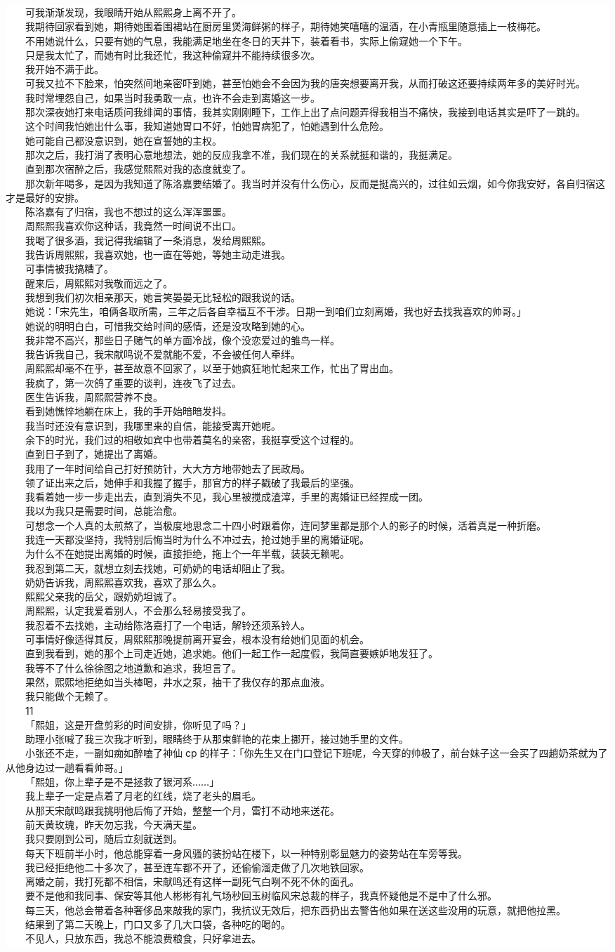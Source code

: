 &emsp;&emsp;可我渐渐发现，我眼睛开始从熙熙身上离不开了。  
&emsp;&emsp;我期待回家看到她，期待她围着围裙站在厨房里煲海鲜粥的样子，期待她笑嘻嘻的温酒，在小青瓶里随意插上一枝梅花。  
&emsp;&emsp;不用她说什么，只要有她的气息，我能满足地坐在冬日的天井下，装着看书，实际上偷窥她一个下午。  
&emsp;&emsp;只是我太忙了，而她有时比我还忙，我这种偷窥并不能持续很多次。  
&emsp;&emsp;我开始不满于此。  
&emsp;&emsp;可我又拉不下脸来，怕突然间地亲密吓到她，甚至怕她会不会因为我的唐突想要离开我，从而打破这还要持续两年多的美好时光。  
&emsp;&emsp;我时常埋怨自己，如果当时我勇敢一点，也许不会走到离婚这一步。  
&emsp;&emsp;那次深夜她打来电话质问我绯闻的事情，我其实刚刚睡下，工作上出了点问题弄得我相当不痛快，我接到电话其实是吓了一跳的。  
&emsp;&emsp;这个时间我怕她出什么事，我知道她胃口不好，怕她胃病犯了，怕她遇到什么危险。  
&emsp;&emsp;她可能自己都没意识到，她在宣誓她的主权。  
&emsp;&emsp;那次之后，我打消了表明心意地想法，她的反应我拿不准，我们现在的关系就挺和谐的，我挺满足。  
&emsp;&emsp;直到那次宿醉之后，我感觉熙熙对我的态度就变了。  
&emsp;&emsp;那次新年喝多，是因为我知道了陈洛嘉要结婚了。我当时并没有什么伤心，反而是挺高兴的，过往如云烟，如今你我安好，各自归宿这才是最好的安排。  
&emsp;&emsp;陈洛嘉有了归宿，我也不想过的这么浑浑噩噩。  
&emsp;&emsp;周熙熙我喜欢你这种话，我竟然一时间说不出口。  
&emsp;&emsp;我喝了很多酒，我记得我编辑了一条消息，发给周熙熙。  
&emsp;&emsp;我告诉周熙熙，我喜欢她，也一直在等她，等她主动走进我。  
&emsp;&emsp;可事情被我搞糟了。  
&emsp;&emsp;醒来后，周熙熙对我敬而远之了。  
&emsp;&emsp;我想到我们初次相亲那天，她言笑晏晏无比轻松的跟我说的话。  
&emsp;&emsp;她说：「宋先生，咱俩各取所需，三年之后各自幸福互不干涉。日期一到咱们立刻离婚，我也好去找我喜欢的帅哥。」  
&emsp;&emsp;她说的明明白白，可惜我交给时间的感情，还是没攻略到她的心。  
&emsp;&emsp;我非常不高兴，那些日子赌气的单方面冷战，像个没恋爱过的雏鸟一样。  
&emsp;&emsp;我告诉我自己，我宋献鸣说不爱就能不爱，不会被任何人牵绊。  
&emsp;&emsp;周熙熙却毫不在乎，甚至故意不回家了，以至于她疯狂地忙起来工作，忙出了胃出血。  
&emsp;&emsp;我疯了，第一次鸽了重要的谈判，连夜飞了过去。  
&emsp;&emsp;医生告诉我，周熙熙营养不良。  
&emsp;&emsp;看到她憔悴地躺在床上，我的手开始暗暗发抖。  
&emsp;&emsp;我当时还没有意识到，我哪里来的自信，能接受离开她呢。  
&emsp;&emsp;余下的时光，我们过的相敬如宾中也带着莫名的亲密，我挺享受这个过程的。  
&emsp;&emsp;直到日子到了，她提出了离婚。  
&emsp;&emsp;我用了一年时间给自己打好预防针，大大方方地带她去了民政局。  
&emsp;&emsp;领了证出来之后，她伸手和我握了握手，那官方的样子戳破了我最后的坚强。  
&emsp;&emsp;我看着她一步一步走出去，直到消失不见，我心里被搅成渣滓，手里的离婚证已经捏成一团。  
&emsp;&emsp;我以为我只是需要时间，总能治愈。  
&emsp;&emsp;可想念一个人真的太煎熬了，当极度地思念二十四小时跟着你，连同梦里都是那个人的影子的时候，活着真是一种折磨。  
&emsp;&emsp;我连一天都没坚持，我特别后悔当时为什么不冲过去，抢过她手里的离婚证呢。  
&emsp;&emsp;为什么不在她提出离婚的时候，直接拒绝，拖上个一年半载，装装无赖呢。  
&emsp;&emsp;我忍到第二天，就想立刻去找她，可奶奶的电话却阻止了我。  
&emsp;&emsp;奶奶告诉我，周熙熙喜欢我，喜欢了那么久。  
&emsp;&emsp;熙熙父亲我的岳父，跟奶奶坦诚了。  
&emsp;&emsp;周熙熙，认定我爱着别人，不会那么轻易接受我了。  
&emsp;&emsp;我忍着不去找她，主动给陈洛嘉打了一个电话，解铃还须系铃人。  
&emsp;&emsp;可事情好像适得其反，周熙熙那晚提前离开宴会，根本没有给她们见面的机会。  
&emsp;&emsp;直到我看到，她的那个上司走近她，追求她。他们一起工作一起度假，我简直要嫉妒地发狂了。  
&emsp;&emsp;我等不了什么徐徐图之地道歉和追求，我坦言了。  
&emsp;&emsp;果然，熙熙地拒绝如当头棒喝，井水之泵，抽干了我仅存的那点血液。  
&emsp;&emsp;我只能做个无赖了。  
&emsp;&emsp;11  
&emsp;&emsp;「熙姐，这是开盘剪彩的时间安排，你听见了吗？」  
&emsp;&emsp;助理小张喊了我三次我才听到，眼睛终于从那束鲜艳的花束上挪开，接过她手里的文件。  
&emsp;&emsp;小张还不走，一副如痴如醉嗑了神仙 cp 的样子：「你先生又在门口登记下班呢，今天穿的帅极了，前台妹子这一会买了四趟奶茶就为了从他身边过一趟看看帅哥。」  
&emsp;&emsp;「熙姐，你上辈子是不是拯救了银河系……」  
&emsp;&emsp;我上辈子一定是点着了月老的红线，烧了老头的眉毛。  
&emsp;&emsp;从那天宋献鸣跟我挑明他后悔了开始，整整一个月，雷打不动地来送花。  
&emsp;&emsp;前天黄玫瑰，昨天勿忘我，今天满天星。  
&emsp;&emsp;我只要刚到公司，随后立刻就送到。  
&emsp;&emsp;每天下班前半小时，他总能穿着一身风骚的装扮站在楼下，以一种特别彰显魅力的姿势站在车旁等我。  
&emsp;&emsp;我已经拒绝他二十多次了，甚至连车都不开了，还偷偷溜走做了几次地铁回家。  
&emsp;&emsp;离婚之前，我打死都不相信，宋献鸣还有这样一副死气白咧不死不休的面孔。  
&emsp;&emsp;要不是他和我同事、保安等其他人彬彬有礼气场秒回玉树临风宋总裁的样子，我真怀疑他是不是中了什么邪。  
&emsp;&emsp;每三天，他总会带着各种奢侈品来敲我的家门，我抗议无效后，把东西扔出去警告他如果在送这些没用的玩意，就把他拉黑。  
&emsp;&emsp;结果到了第二天晚上，门口又多了几大口袋，各种吃的喝的。  
&emsp;&emsp;不见人，只放东西，我总不能浪费粮食，只好拿进去。  